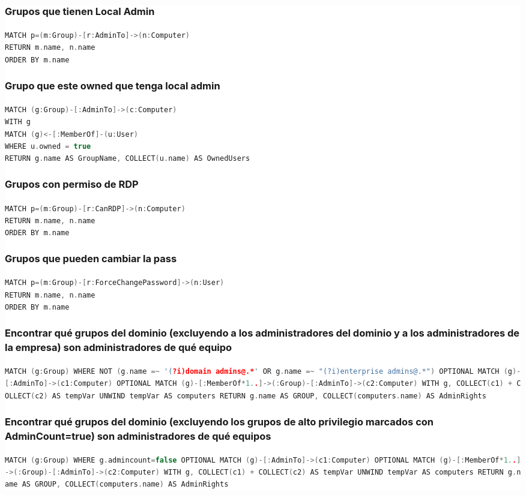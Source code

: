 ### Grupos que tienen Local Admin

```c
MATCH p=(m:Group)-[r:AdminTo]->(n:Computer)
RETURN m.name, n.name
ORDER BY m.name
```

### Grupo que este owned que tenga local admin

```c
MATCH (g:Group)-[:AdminTo]->(c:Computer)
WITH g
MATCH (g)<-[:MemberOf]-(u:User)
WHERE u.owned = true
RETURN g.name AS GroupName, COLLECT(u.name) AS OwnedUsers
```

### Grupos con permiso de RDP

```c
MATCH p=(m:Group)-[r:CanRDP]->(n:Computer)
RETURN m.name, n.name
ORDER BY m.name
```

### Grupos que pueden cambiar la pass

```c
MATCH p=(m:Group)-[r:ForceChangePassword]->(n:User)
RETURN m.name, n.name
ORDER BY m.name
```

### Encontrar qué grupos del dominio (excluyendo a los administradores del dominio y a los administradores de la empresa) son administradores de qué equipo

```c
MATCH (g:Group) WHERE NOT (g.name =~ '(?i)domain admins@.*' OR g.name =~ "(?i)enterprise admins@.*") OPTIONAL MATCH (g)-[:AdminTo]->(c1:Computer) OPTIONAL MATCH (g)-[:MemberOf*1..]->(:Group)-[:AdminTo]->(c2:Computer) WITH g, COLLECT(c1) + COLLECT(c2) AS tempVar UNWIND tempVar AS computers RETURN g.name AS GROUP, COLLECT(computers.name) AS AdminRights
```

### Encontrar qué grupos del dominio (excluyendo los grupos de alto privilegio marcados con AdminCount=true) son administradores de qué equipos

```c
MATCH (g:Group) WHERE g.admincount=false OPTIONAL MATCH (g)-[:AdminTo]->(c1:Computer) OPTIONAL MATCH (g)-[:MemberOf*1..]->(:Group)-[:AdminTo]->(c2:Computer) WITH g, COLLECT(c1) + COLLECT(c2) AS tempVar UNWIND tempVar AS computers RETURN g.name AS GROUP, COLLECT(computers.name) AS AdminRights
```
